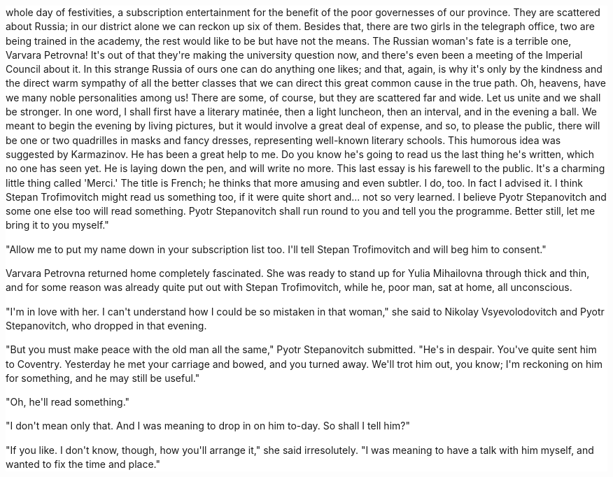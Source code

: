 whole day of festivities, a subscription entertainment for the benefit
of the poor governesses of our province. They are scattered about
Russia; in our district alone we can reckon up six of them. Besides
that, there are two girls in the telegraph office, two are being trained
in the academy, the rest would like to be but have not the means. The
Russian woman's fate is a terrible one, Varvara Petrovna! It's out of
that they're making the university question now, and there's even been a
meeting of the Imperial Council about it. In this strange Russia of ours
one can do anything one likes; and that, again, is why it's only by the
kindness and the direct warm sympathy of all the better classes that we
can direct this great common cause in the true path. Oh, heavens, have
we many noble personalities among us! There are some, of course, but
they are scattered far and wide. Let us unite and we shall be stronger.
In one word, I shall first have a literary matinée, then a light
luncheon, then an interval, and in the evening a ball. We meant to begin
the evening by living pictures, but it would involve a great deal
of expense, and so, to please the public, there will be one or two
quadrilles in masks and fancy dresses, representing well-known literary
schools. This humorous idea was suggested by Karmazinov. He has been a
great help to me. Do you know he's going to read us the last thing he's
written, which no one has seen yet. He is laying down the pen, and will
write no more. This last essay is his farewell to the public. It's a
charming little thing called 'Merci.' The title is French; he thinks
that more amusing and even subtler. I do, too. In fact I advised it. I
think Stepan Trofimovitch might read us something too, if it were quite
short and... not so very learned. I believe Pyotr Stepanovitch and some
one else too will read something. Pyotr Stepanovitch shall run round
to you and tell you the programme. Better still, let me bring it to you
myself."

"Allow me to put my name down in your subscription list too. I'll tell
Stepan Trofimovitch and will beg him to consent."

Varvara Petrovna returned home completely fascinated. She was ready
to stand up for Yulia Mihailovna through thick and thin, and for some
reason was already quite put out with Stepan Trofimovitch, while he,
poor man, sat at home, all unconscious.

"I'm in love with her. I can't understand how I could be so mistaken in
that woman," she said to Nikolay Vsyevolodovitch and Pyotr Stepanovitch,
who dropped in that evening.

"But you must make peace with the old man all the same," Pyotr
Stepanovitch submitted. "He's in despair. You've quite sent him to
Coventry. Yesterday he met your carriage and bowed, and you turned away.
We'll trot him out, you know; I'm reckoning on him for something, and he
may still be useful."

"Oh, he'll read something."

"I don't mean only that. And I was meaning to drop in on him to-day. So
shall I tell him?"

"If you like. I don't know, though, how you'll arrange it," she said
irresolutely. "I was meaning to have a talk with him myself, and wanted
to fix the time and place."
